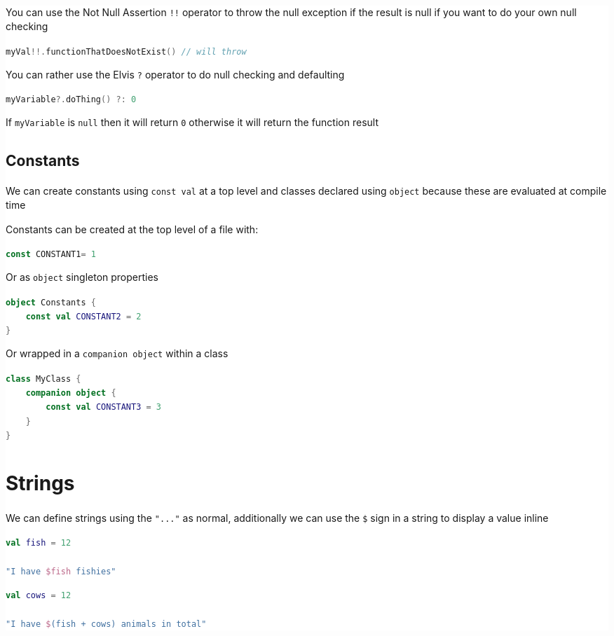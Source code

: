 You can use the Not Null Assertion `!!` operator to throw the null exception if the result is null if you want to do your own null checking

```kotlin
myVal!!.functionThatDoesNotExist() // will throw
```

You can rather use the Elvis `?` operator to do null checking and defaulting

```kotlin
myVariable?.doThing() ?: 0
```

If `myVariable` is `null` then it will return `0` otherwise it will return the function result

## Constants

We can create constants using `const val` at a top level and classes declared using `object` because these are evaluated at compile time

Constants can be created at the top level of a file with:

```kotlin
const CONSTANT1= 1
```

Or as `object` singleton properties

```kotlin
object Constants {
    const val CONSTANT2 = 2
}
```

Or wrapped in a `companion object` within a class

```kotlin
class MyClass {
    companion object {
        const val CONSTANT3 = 3
    }
}
```

# Strings

We can define strings using the `"..."` as normal, additionally we can use the `$` sign in a string to display a value inline

```kotlin
val fish = 12

"I have $fish fishies"
```

```kotlin
val cows = 12

"I have $(fish + cows) animals in total"
```
